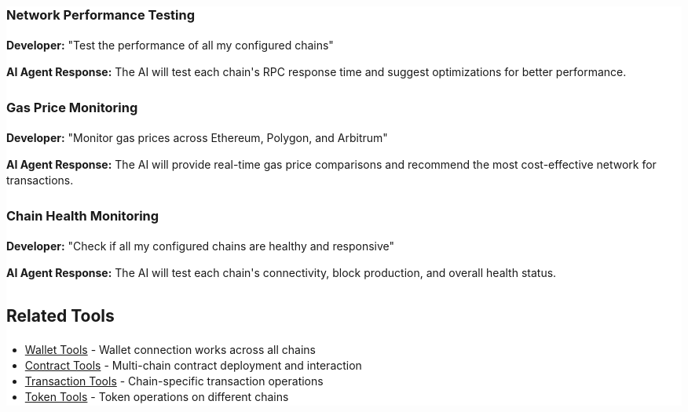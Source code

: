 ### Network Performance Testing
**Developer:** "Test the performance of all my configured chains"

**AI Agent Response:** The AI will test each chain's RPC response time and suggest optimizations for better performance.

### Gas Price Monitoring
**Developer:** "Monitor gas prices across Ethereum, Polygon, and Arbitrum"

**AI Agent Response:** The AI will provide real-time gas price comparisons and recommend the most cost-effective network for transactions.

### Chain Health Monitoring
**Developer:** "Check if all my configured chains are healthy and responsive"

**AI Agent Response:** The AI will test each chain's connectivity, block production, and overall health status.

## Related Tools

- [Wallet Tools](wallet.md) - Wallet connection works across all chains
- [Contract Tools](contracts.md) - Multi-chain contract deployment and interaction
- [Transaction Tools](transactions.md) - Chain-specific transaction operations  
- [Token Tools](tokens.md) - Token operations on different chains